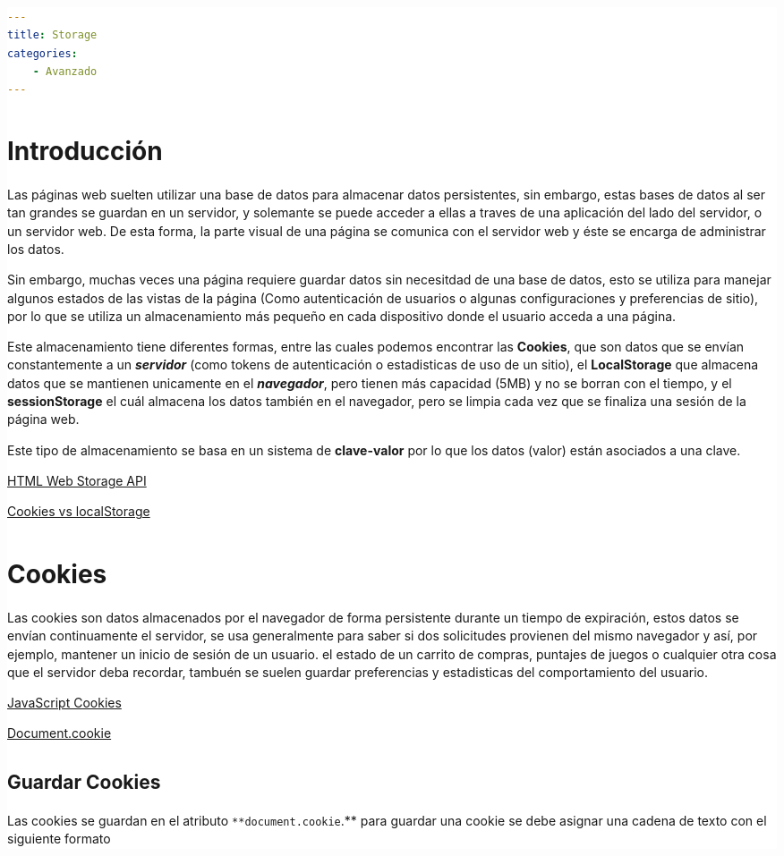 ```yaml
---
title: Storage
categories:
    - Avanzado
---
```


# Introducción

Las páginas web suelten utilizar una base de datos para almacenar datos persistentes, sin embargo, estas bases de datos al ser tan grandes se guardan en un servidor, y solemante se puede acceder a ellas a traves de una aplicación del lado del servidor, o un servidor web. De esta forma, la parte visual de una página se comunica con el servidor web y éste se encarga de administrar los datos.

Sin embargo, muchas veces una página requiere guardar datos sin necesitdad de una base de datos, esto se utiliza para manejar algunos estados de las vistas de la página (Como autenticación de usuarios o algunas configuraciones y preferencias de sitio), por lo que se utiliza un almacenamiento más pequeño en cada dispositivo donde el usuario acceda a una página.

Este almacenamiento tiene diferentes formas, entre las cuales podemos encontrar las **Cookies**, que son datos que se envían constantemente a un ***servidor*** (como tokens de autenticación o estadisticas de uso de un sitio), el **LocalStorage** que almacena datos que se mantienen unicamente en el ***navegador***, pero tienen más capacidad (5MB) y no se borran con el tiempo, y el **sessionStorage** el cuál almacena los datos también en el navegador, pero se limpia cada vez que se finaliza una sesión de la página web.

Este tipo de almacenamiento se basa en un sistema de **clave-valor** por lo que los datos (valor) están asociados a una clave.

[HTML Web Storage API](https://www.w3schools.com/html/html5_webstorage.asp)

[Cookies vs localStorage](https://medium.com/datadriveninvestor/cookies-vs-local-storage-2f3732c7d977)



# Cookies

Las cookies son datos almacenados por el navegador de forma persistente durante un tiempo de expiración, estos datos se envían continuamente el servidor, se usa generalmente para saber si dos solicitudes provienen del mismo navegador y así, por ejemplo, mantener un inicio de sesión de un usuario. el estado de un carrito de compras, puntajes de juegos o cualquier otra cosa que el servidor deba recordar, tambuén se suelen guardar preferencias y estadisticas del comportamiento del usuario.

[JavaScript Cookies](https://www.w3schools.com/js/js_cookies.asp)

[Document.cookie](https://developer.mozilla.org/en-US/docs/Web/API/Document/cookie)

## Guardar Cookies

Las cookies se guardan en el atributo `**document.cookie`.** para guardar una cookie se debe asignar una cadena de texto con el siguiente formato
